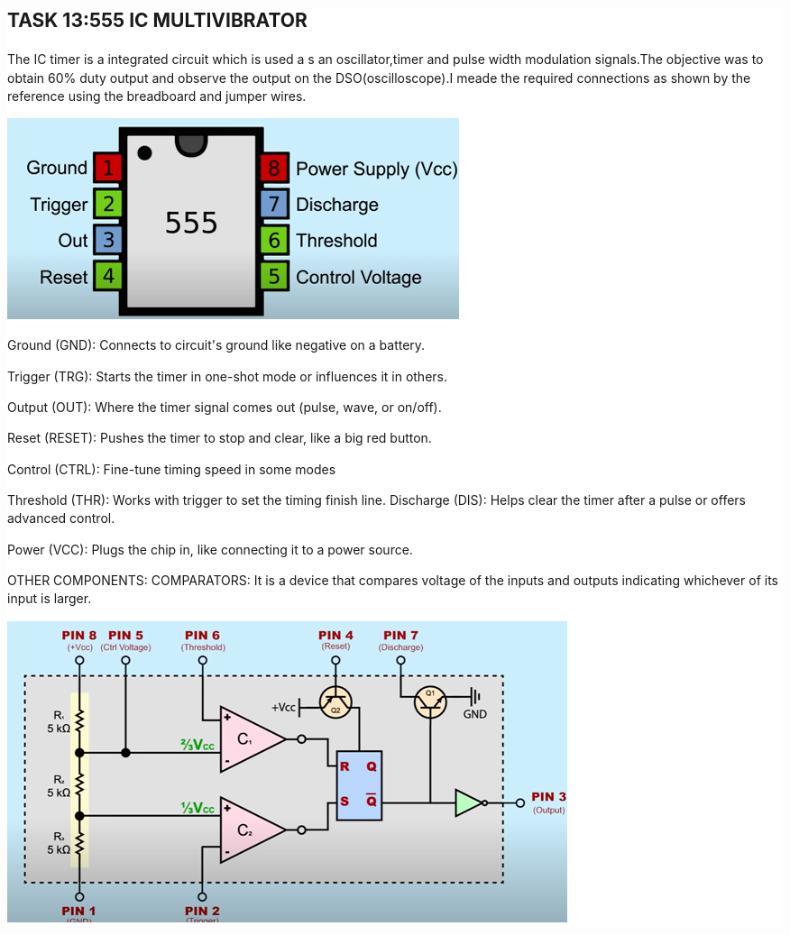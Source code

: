 ## TASK 13:555 IC MULTIVIBRATOR

The IC timer is a integrated circuit which is used a s an oscillator,timer and pulse width modulation signals.The objective was to obtain 60% duty output and observe the output on the DSO(oscilloscope).I meade the required connections as shown by the reference using the breadboard and jumper wires.

![](https://github.com/ashith-17/Marvel-Level-0-Report/blob/main/ggc.png)

Ground (GND): Connects to circuit's ground like negative on a battery.

Trigger (TRG): Starts the timer in one-shot mode or influences it in others.

Output (OUT): Where the timer signal comes out (pulse, wave, or on/off).

Reset (RESET): Pushes the timer to stop and clear, like a big red button.

Control (CTRL): Fine-tune timing speed in some modes

Threshold (THR): Works with trigger to set the timing finish line. Discharge (DIS): Helps clear the timer after a pulse or offers advanced control.

Power (VCC): Plugs the chip in, like connecting it to a power source.

OTHER COMPONENTS: COMPARATORS: It is a device that compares voltage of the inputs and outputs indicating whichever of its input is larger.

![](https://github.com/ashith-17/Marvel-Level-0-Report/blob/main/m%20j.png)
